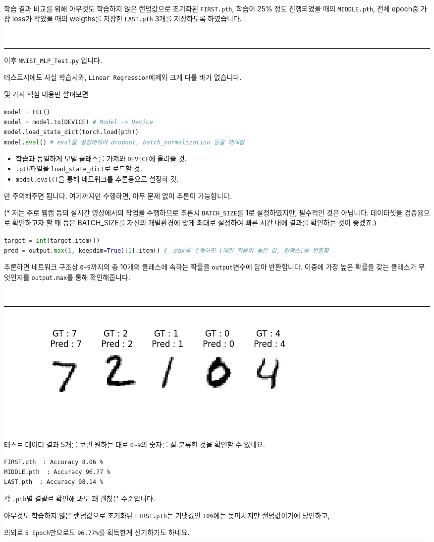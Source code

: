 학습 결과 비교를 위해 아무것도 학습하지 않은 랜덤값으로 초기화된 `FIRST.pth`, 학습이 25% 정도 진행되었을 때의 `MIDDLE.pth`, 전체 epoch중 가장 loss가 작았을 때의
weigths를 저장한 `LAST.pth` 3개를 저장하도록 하였습니다.

<br>

---
이후 `MNIST_MLP_Test.py` 입니다.

테스트시에도 사실 학습시와, `Linear Regression`예제와 크게 다를 바가 없습니다.

몇 가지 핵심 내용만 살펴보면

```python
model = FCL()
model = model.to(DEVICE) # Model -> Device
model.load_state_dict(torch.load(pth))
model.eval() # eval을 설정해줘야 dropout, batch_normalization 등을 해제함
```

- 학습과 동일하게 모델 클래스를 가져와 `DEVICE`에 올려줄 것.
- `.pth`파일을 `load_state_dict`로 로드할 것.
- `model.eval()`을 통해 네트워크를 추론용으로 설정하 것.

만 주의해주면 됩니다. 여기까지만 수행하면, 아무 문제 없이 추론이 가능합니다.

(* 저는 주로 웹캠 등의 실시간 영상에서의 작업을 수행하므로 추론시 `BATCH_SIZE`를 1로 설정하였지만, 필수적인 것은 아닙니다. 데이터셋을 검증용으로 확인하고자 할 때 등은 BATCH_SIZE를 자신의 개발환경에 맞게 최대로 설정하여 빠른 시간 내에 결과를 확인하는 것이 좋겠죠.)


```python
target = int(target.item())
pred = output.max(1, keepdim=True)[1].item() # .max를 수행하면 [제일 확률이 높은 값, 인덱스]를 반환함
```

추론하면 네트워크 구조상 `0~9`까지의 총 10개의 클래스에 속하는 확률을 `output`변수에 담아 반환합니다.
이중에 가장 높은 확률을 갖는 클래스가 무엇인지를 `output.max`를 통해 확인해줍니다.

<br>

---

![MLP_image](MNIST_MLP.png)

테스트 데이터 결과 5개를 보면 원하는 대로 `0~9`의 숫자를 잘 분류한 것을 확인할 수 있네요.

```
FIRST.pth  : Accuracy 8.06 %
MIDDLE.pth  : Accuracy 96.77 %
LAST.pth  : Accuracy 98.14 %
```

각 `.pth`별 결괄르 확인해 봐도 꽤 괜찮은 수준입니다.

아무것도 학습하지 않은 랜덤값으로 초기화된 `FIRST.pth`는 기댓값인 `10%`에는 못미치지만 랜덤값이기에 당연하고,

의외로 `5 Epoch`만으로도 `96.77%`를 획득한게 신기하기도 하네요.


